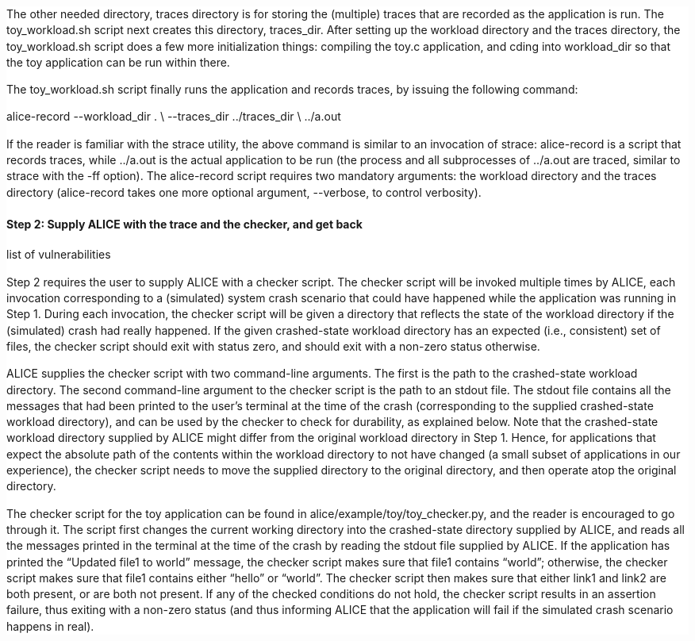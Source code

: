 The other needed directory, traces directory is for storing the
(multiple) traces that are recorded as the application is run. The
toy_workload.sh script next creates this directory, traces_dir. After
setting up the workload directory and the traces directory, the
toy_workload.sh script does a few more initialization things: compiling
the toy.c application, and cding into workload_dir so that the toy
application can be run within there.

The toy_workload.sh script finally runs the application and records
traces, by issuing the following command:

alice-record --workload_dir . \ 
 --traces_dir ../traces_dir \ 
 ../a.out

If the reader is familiar with the strace utility, the above command is
similar to an invocation of strace: alice-record is a script that
records traces, while ../a.out is the actual application to be run (the
process and all subprocesses of ../a.out are traced, similar to strace
with the -ff option). The alice-record script requires two mandatory
arguments: the workload directory and the traces directory (alice-record
takes one more optional argument, --verbose, to control verbosity).

#### Step 2: Supply ALICE with the trace and the checker, and get back
list of vulnerabilities

Step 2 requires the user to supply ALICE with a checker script. The
checker script will be invoked multiple times by ALICE, each invocation
corresponding to a (simulated) system crash scenario that could have
happened while the application was running in Step 1. During each
invocation, the checker script will be given a directory that reflects
the state of the workload directory if the (simulated) crash had really
happened. If the given crashed-state workload directory has an expected
(i.e., consistent) set of files, the checker script should exit with
status zero, and should exit with a non-zero status otherwise.

ALICE supplies the checker script with two command-line arguments. The
first is the path to the crashed-state workload directory. The second
command-line argument to the checker script is the path to an stdout
file. The stdout file contains all the messages that had been printed to
the user’s terminal at the time of the crash (corresponding to the
supplied crashed-state workload directory), and can be used by the
checker to check for durability, as explained below. Note that the
crashed-state workload directory supplied by ALICE might differ from the
original workload directory in Step 1. Hence, for applications that
expect the absolute path of the contents within the workload directory
to not have changed (a small subset of applications in our experience),
the checker script needs to move the supplied directory to the original
directory, and then operate atop the original directory.

The checker script for the toy application can be found in
alice/example/toy/toy_checker.py, and the reader is encouraged to go
through it. The script first changes the current working directory into
the crashed-state directory supplied by ALICE, and reads all the
messages printed in the terminal at the time of the crash by reading the
stdout file supplied by ALICE. If the application has printed the
“Updated file1 to world” message, the checker script makes sure that
file1 contains “world”; otherwise, the checker script makes sure that
file1 contains either “hello” or “world”. The checker script then makes
sure that either link1 and link2 are both present, or are both not
present. If any of the checked conditions do not hold, the checker
script results in an assertion failure, thus exiting with a non-zero
status (and thus informing ALICE that the application will fail if the
simulated crash scenario happens in real).

